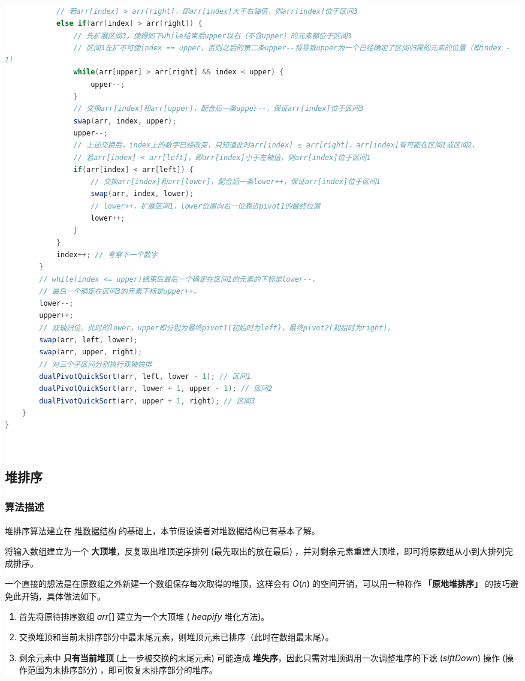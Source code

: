 ```java
            // 若arr[index] > arr[right]，即arr[index]大于右轴值，则arr[index]位于区间3
            else if(arr[index] > arr[right]) {
                // 先扩展区间3，使得如下while结束后upper以右（不含upper）的元素都位于区间3
                // 区间3左扩不可使index == upper，否则之后的第二条upper--将导致upper为一个已经确定了区间归属的元素的位置（即index - 1）
                while(arr[upper] > arr[right] && index < upper) {
                    upper--;
                }
                // 交换arr[index]和arr[upper]，配合后一条upper--，保证arr[index]位于区间3
                swap(arr, index, upper);
                upper--;
                // 上述交换后，index上的数字已经改变，只知道此时arr[index] ≤ arr[right]，arr[index]有可能在区间1或区间2，
                // 若arr[index] < arr[left]，即arr[index]小于左轴值，则arr[index]位于区间1
                if(arr[index] < arr[left]) {
                    // 交换arr[index]和arr[lower]，配合后一条lower++，保证arr[index]位于区间1
                    swap(arr, index, lower);
                    // lower++，扩展区间1，lower位置向右一位靠近pivot1的最终位置
                    lower++;
                }
            }
            index++; // 考察下一个数字
        }
        // while(index <= upper)结束后最后一个确定在区间1的元素的下标是lower--，
        // 最后一个确定在区间3的元素下标是upper++。
        lower--;
        upper++;
        // 双轴归位。此时的lower，upper即分别为最终pivot1(初始时为left)，最终pivot2(初始时为right)。
        swap(arr, left, lower);
        swap(arr, upper, right);
        // 对三个子区间分别执行双轴快排
        dualPivotQuickSort(arr, left, lower - 1); // 区间1
        dualPivotQuickSort(arr, lower + 1, upper - 1); // 区间2
        dualPivotQuickSort(arr, upper + 1, right); // 区间3
    }
}
```

<br />

## 堆排序

### 算法描述

堆排序算法建立在 [堆数据结构](https://en.wikipedia.org/wiki/Heap_(data_structure)) 的基础上，本节假设读者对堆数据结构已有基本了解。

将输入数组建立为一个 **大顶堆**，反复取出堆顶逆序排列 (最先取出的放在最后) ，并对剩余元素重建大顶堆，即可将原数组从小到大排列完成排序。

一个直接的想法是在原数组之外新建一个数组保存每次取得的堆顶，这样会有 $O(n)$ 的空间开销，可以用一种称作 **「原地堆排序」** 的技巧避免此开销，具体做法如下。

1.  首先将原待排序数组 $arr[]$ 建立为一个大顶堆 ( $heapify$ 堆化方法)。

2.  交换堆顶和当前未排序部分中最末尾元素，则堆顶元素已排序（此时在数组最末尾）。

3.  剩余元素中 **只有当前堆顶** (上一步被交换的末尾元素) 可能造成 **堆失序**，因此只需对堆顶调用一次调整堆序的下滤 ($siftDown$) 操作 (操作范围为未排序部分) ，即可恢复未排序部分的堆序。
